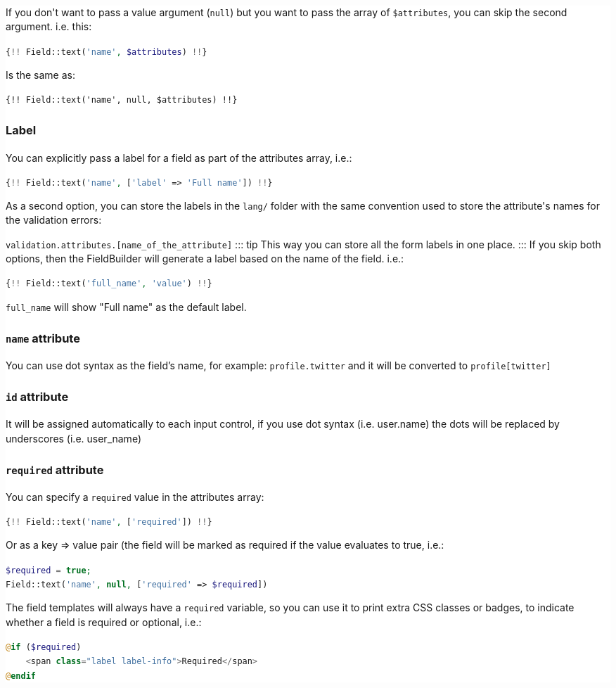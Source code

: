 If you don't want to pass a value argument (`null`) but you want to pass the array of `$attributes`, you can skip the second argument. i.e. this:
```php
{!! Field::text('name', $attributes) !!}
```
Is the same as:
```
{!! Field::text('name', null, $attributes) !!}
```

### Label
You can explicitly pass a label for a field as part of the attributes array, i.e.:
```php
{!! Field::text('name', ['label' => 'Full name']) !!}
```
As a second option, you can store the labels in the `lang/` folder with the same convention used to store the attribute's names for the validation errors:

`validation.attributes.[name_of_the_attribute]`
::: tip
This way you can store all the form labels in one place.
:::
If you skip both options, then the FieldBuilder will generate a label based on the name of the field. i.e.:
```php
{!! Field::text('full_name', 'value') !!}
```
`full_name` will show "Full name" as the default label.

### `name` attribute

You can use dot syntax as the field’s name, for example: `profile.twitter` and it will be converted to `profile[twitter]`

### `id` attribute

It will be assigned automatically to each input control, if you use dot syntax (i.e. user.name) the dots will be replaced by underscores (i.e. user_name)

### `required` attribute

You can specify a `required` value in the attributes array:
```php
{!! Field::text('name', ['required']) !!}
```
Or as a key => value pair (the field will be marked as required if the value evaluates to true, i.e.:
```php
$required = true;
Field::text('name', null, ['required' => $required])
```
The field templates will always have a `required` variable, so you can use it to print extra CSS classes or badges, to indicate whether a field is required or optional, i.e.:
```php
@if ($required)
    <span class="label label-info">Required</span>
@endif
```

